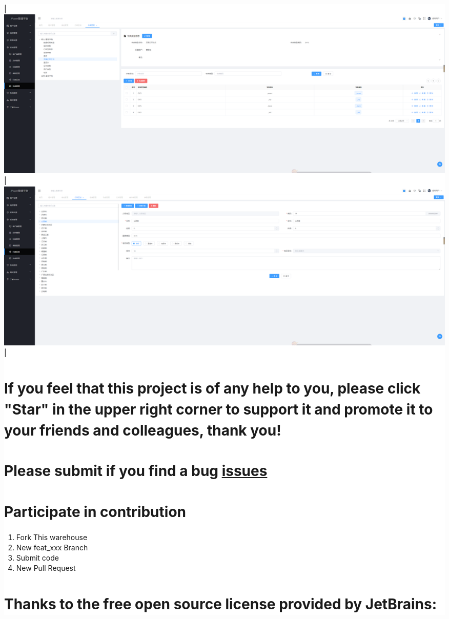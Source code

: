 | ![预览.png](docs/image/项目截图/20210307215009.png) | ![预览.png](docs/image/项目截图/20210307215029.png) |

# If you feel that this project is of any help to you, please click "Star" in the upper right corner to support it and promote it to your friends and colleagues, thank you!

# Please submit if you find a bug [issues](https://gitee.com/gdzWork/JPower/issues)

# Participate in contribution
1. Fork This warehouse
2. New feat_xxx Branch
3. Submit code
4. New Pull Request

# Thanks to the free open source license provided by JetBrains:
